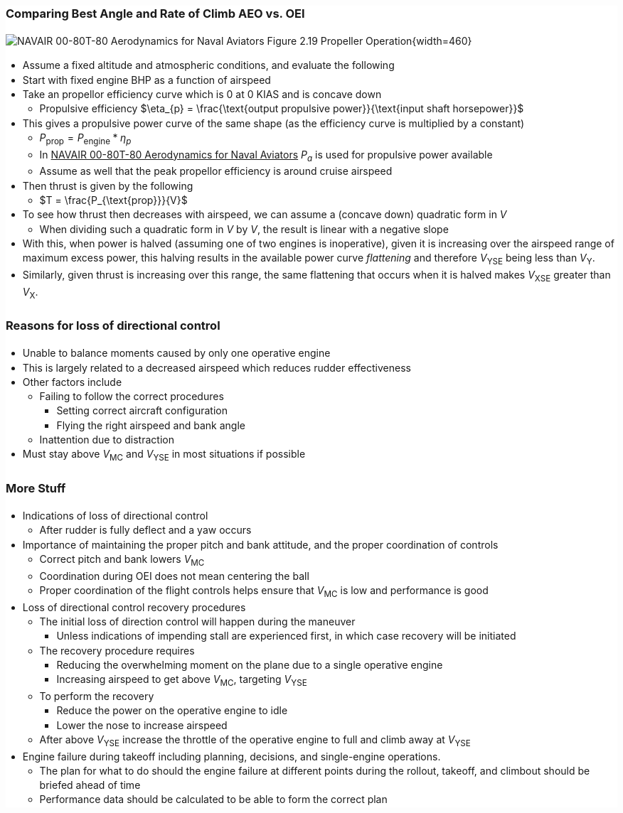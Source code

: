 ### Comparing Best Angle and Rate of Climb AEO vs. OEI

![[NAVAIR 00-80T-80 Aerodynamics for Naval Aviators](https://www.faa.gov/sites/faa.gov/files/regulations_policies/handbooks_manuals/aviation/00-80T-80.pdf) Figure 2.19 Propeller Operation](/img/camel/navair-00-80t-80-figure-2-19-propeller-operation.png){width=460}

* Assume a fixed altitude and atmospheric conditions, and evaluate the following
* Start with fixed engine BHP as a function of airspeed
* Take an propellor efficiency curve which is 0 at 0 KIAS and is concave down
  * Propulsive efficiency $\eta_{p} = \frac{\text{output propulsive power}}{\text{input shaft horsepower}}$
* This gives a propulsive power curve of the same shape (as the efficiency curve is multiplied by a constant)
  * $P_{\text{prop}} = P_{\text{engine}} * \eta_{p}$
  * In [NAVAIR 00-80T-80 Aerodynamics for Naval Aviators](https://www.faa.gov/sites/faa.gov/files/regulations_policies/handbooks_manuals/aviation/00-80T-80.pdf) $P_{a}$ is used for propulsive power available
  * Assume as well that the peak propellor efficiency is around cruise airspeed
* Then thrust is given by the following
  * $T = \frac{P_{\text{prop}}}{V}$
* To see how thrust then decreases with airspeed, we can assume a (concave down) quadratic form in $V$
  * When dividing such a quadratic form in $V$ by $V$, the result is linear with a negative slope
* With this, when power is halved (assuming one of two engines is inoperative), given it is increasing over the airspeed range of maximum excess power, this halving results in the available power curve *flattening* and therefore $V_{\text{YSE}}$ being less than $V_{\text{Y}}$.
* Similarly, given thrust is increasing over this range, the same flattening that occurs when it is halved makes $V_{\text{XSE}}$ greater than $V_{\text{X}}$.

### Reasons for loss of directional control

* Unable to balance moments caused by only one operative engine
* This is largely related to a decreased airspeed which reduces rudder effectiveness
* Other factors include
  * Failing to follow the correct procedures
    * Setting correct aircraft configuration
    * Flying the right airspeed and bank angle
  * Inattention due to distraction
* Must stay above $V_{\text{MC}}$ and $V_{\text{YSE}}$ in most situations if possible

### More Stuff

* Indications of loss of directional control
  * After rudder is fully deflect and a yaw occurs
* Importance of maintaining the proper pitch and bank attitude, and the proper coordination of controls
  * Correct pitch and bank lowers $V_{\text{MC}}$
  * Coordination during OEI does not mean centering the ball
  * Proper coordination of the flight controls helps ensure that $V_{\text{MC}}$ is low and performance is good
* Loss of directional control recovery procedures
  * The initial loss of direction control will happen during the maneuver
    * Unless indications of impending stall are experienced first, in which case recovery will be initiated
  * The recovery procedure requires
    * Reducing the overwhelming moment on the plane due to a single operative engine
    * Increasing airspeed to get above $V_{\text{MC}}$, targeting $V_{\text{YSE}}$
  * To perform the recovery
    * Reduce the power on the operative engine to idle
    * Lower the nose to increase airspeed
  * After above $V_{\text{YSE}}$ increase the throttle of the operative engine to full and climb away at $V_{\text{YSE}}$
* Engine failure during takeoff including planning, decisions, and single-engine operations.
  * The plan for what to do should the engine failure at different points during the rollout, takeoff, and climbout should be briefed ahead of time
  * Performance data should be calculated to be able to form the correct plan